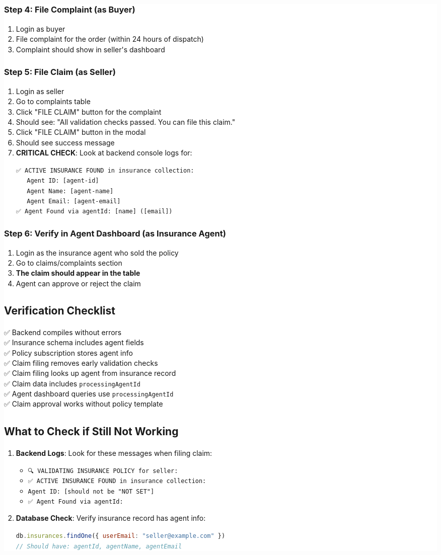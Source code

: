 ### Step 4: File Complaint (as Buyer)
1. Login as buyer
2. File complaint for the order (within 24 hours of dispatch)
3. Complaint should show in seller's dashboard

### Step 5: File Claim (as Seller)
1. Login as seller
2. Go to complaints table
3. Click "FILE CLAIM" button for the complaint
4. Should see: "All validation checks passed. You can file this claim."
5. Click "FILE CLAIM" button in the modal
6. Should see success message
7. **CRITICAL CHECK**: Look at backend console logs for:
   ```
   ✅ ACTIVE INSURANCE FOUND in insurance collection:
      Agent ID: [agent-id]
      Agent Name: [agent-name]
      Agent Email: [agent-email]
   ✅ Agent Found via agentId: [name] ([email])
   ```

### Step 6: Verify in Agent Dashboard (as Insurance Agent)
1. Login as the insurance agent who sold the policy
2. Go to claims/complaints section
3. **The claim should appear in the table**
4. Agent can approve or reject the claim

## Verification Checklist

✅ Backend compiles without errors  
✅ Insurance schema includes agent fields  
✅ Policy subscription stores agent info  
✅ Claim filing removes early validation checks  
✅ Claim filing looks up agent from insurance record  
✅ Claim data includes `processingAgentId`  
✅ Agent dashboard queries use `processingAgentId`  
✅ Claim approval works without policy template  

## What to Check if Still Not Working

1. **Backend Logs**: Look for these messages when filing claim:
   - `🔍 VALIDATING INSURANCE POLICY for seller:`
   - `✅ ACTIVE INSURANCE FOUND in insurance collection:`
   - `Agent ID: [should not be "NOT SET"]`
   - `✅ Agent Found via agentId:`

2. **Database Check**: Verify insurance record has agent info:
   ```javascript
   db.insurances.findOne({ userEmail: "seller@example.com" })
   // Should have: agentId, agentName, agentEmail
   ```
